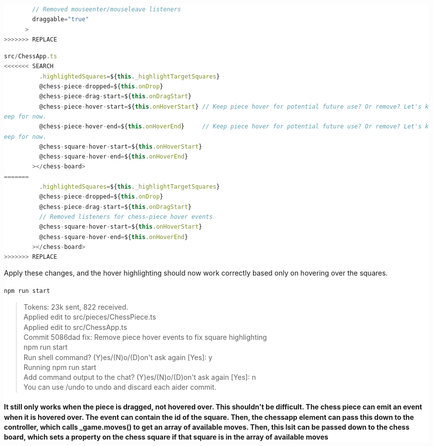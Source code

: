 ```typescript
        // Removed mouseenter/mouseleave listeners
        draggable="true"
      >
>>>>>>> REPLACE
```

```typescript
src/ChessApp.ts
<<<<<<< SEARCH
          .highlightedSquares=${this._highlightTargetSquares}
          @chess-piece-dropped=${this.onDrop}
          @chess-piece-drag-start=${this.onDragStart}
          @chess-piece-hover-start=${this.onHoverStart} // Keep piece hover for potential future use? Or remove? Let's keep for now.
          @chess-piece-hover-end=${this.onHoverEnd}     // Keep piece hover for potential future use? Or remove? Let's keep for now.
          @chess-square-hover-start=${this.onHoverStart}
          @chess-square-hover-end=${this.onHoverEnd}
        ></chess-board>
=======
          .highlightedSquares=${this._highlightTargetSquares}
          @chess-piece-dropped=${this.onDrop}
          @chess-piece-drag-start=${this.onDragStart}
          // Removed listeners for chess-piece hover events
          @chess-square-hover-start=${this.onHoverStart}
          @chess-square-hover-end=${this.onHoverEnd}
        ></chess-board>
>>>>>>> REPLACE
```

Apply these changes, and the hover highlighting should now work correctly based only on hovering over the squares.

```bash
npm run start
```

> Tokens: 23k sent, 822 received.  
> Applied edit to src/pieces/ChessPiece.ts  
> Applied edit to src/ChessApp.ts  
> Commit 5086dad fix: Remove piece hover events to fix square highlighting  
> npm run start  
> Run shell command? (Y)es/(N)o/(D)on't ask again [Yes]: y  
> Running npm run start  
> Add command output to the chat? (Y)es/(N)o/(D)on't ask again [Yes]: n  
> You can use /undo to undo and discard each aider commit.  

#### It still only works when the piece is dragged, not hovered over. This shouldn't be difficult. The chess piece can emit an event when it is hovered over. The event can contain the id of the square. Then, the chessapp element can pass this down to the controller, which calls _game.moves() to get an array of available moves. Then, this lsit can be passed down to the chess board, which sets a property on the chess square if that square is in the array of available moves  
